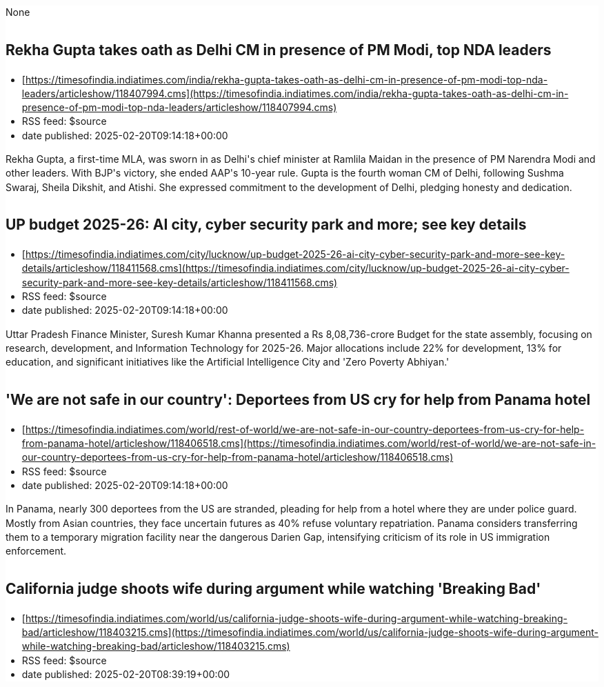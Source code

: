 None

## Rekha Gupta takes oath as Delhi CM in presence of PM Modi, top NDA leaders
 - [https://timesofindia.indiatimes.com/india/rekha-gupta-takes-oath-as-delhi-cm-in-presence-of-pm-modi-top-nda-leaders/articleshow/118407994.cms](https://timesofindia.indiatimes.com/india/rekha-gupta-takes-oath-as-delhi-cm-in-presence-of-pm-modi-top-nda-leaders/articleshow/118407994.cms)
 - RSS feed: $source
 - date published: 2025-02-20T09:14:18+00:00

Rekha Gupta, a first-time MLA, was sworn in as Delhi's chief minister at Ramlila Maidan in the presence of PM Narendra Modi and other leaders. With BJP's victory, she ended AAP's 10-year rule. Gupta is the fourth woman CM of Delhi, following Sushma Swaraj, Sheila Dikshit, and Atishi. She expressed commitment to the development of Delhi, pledging honesty and dedication.

## UP budget 2025-26: AI city, cyber security park and more; see key details
 - [https://timesofindia.indiatimes.com/city/lucknow/up-budget-2025-26-ai-city-cyber-security-park-and-more-see-key-details/articleshow/118411568.cms](https://timesofindia.indiatimes.com/city/lucknow/up-budget-2025-26-ai-city-cyber-security-park-and-more-see-key-details/articleshow/118411568.cms)
 - RSS feed: $source
 - date published: 2025-02-20T09:14:18+00:00

Uttar Pradesh Finance Minister, Suresh Kumar Khanna presented a Rs 8,08,736-crore Budget for the state assembly, focusing on research, development, and Information Technology for 2025-26. Major allocations include 22% for development, 13% for education, and significant initiatives like the Artificial Intelligence City and 'Zero Poverty Abhiyan.'

## 'We are not safe in our country': Deportees from US cry for help from Panama hotel
 - [https://timesofindia.indiatimes.com/world/rest-of-world/we-are-not-safe-in-our-country-deportees-from-us-cry-for-help-from-panama-hotel/articleshow/118406518.cms](https://timesofindia.indiatimes.com/world/rest-of-world/we-are-not-safe-in-our-country-deportees-from-us-cry-for-help-from-panama-hotel/articleshow/118406518.cms)
 - RSS feed: $source
 - date published: 2025-02-20T09:14:18+00:00

In Panama, nearly 300 deportees from the US are stranded, pleading for help from a hotel where they are under police guard. Mostly from Asian countries, they face uncertain futures as 40% refuse voluntary repatriation. Panama considers transferring them to a temporary migration facility near the dangerous Darien Gap, intensifying criticism of its role in US immigration enforcement.

## California judge shoots wife during argument while watching 'Breaking Bad'
 - [https://timesofindia.indiatimes.com/world/us/california-judge-shoots-wife-during-argument-while-watching-breaking-bad/articleshow/118403215.cms](https://timesofindia.indiatimes.com/world/us/california-judge-shoots-wife-during-argument-while-watching-breaking-bad/articleshow/118403215.cms)
 - RSS feed: $source
 - date published: 2025-02-20T08:39:19+00:00
